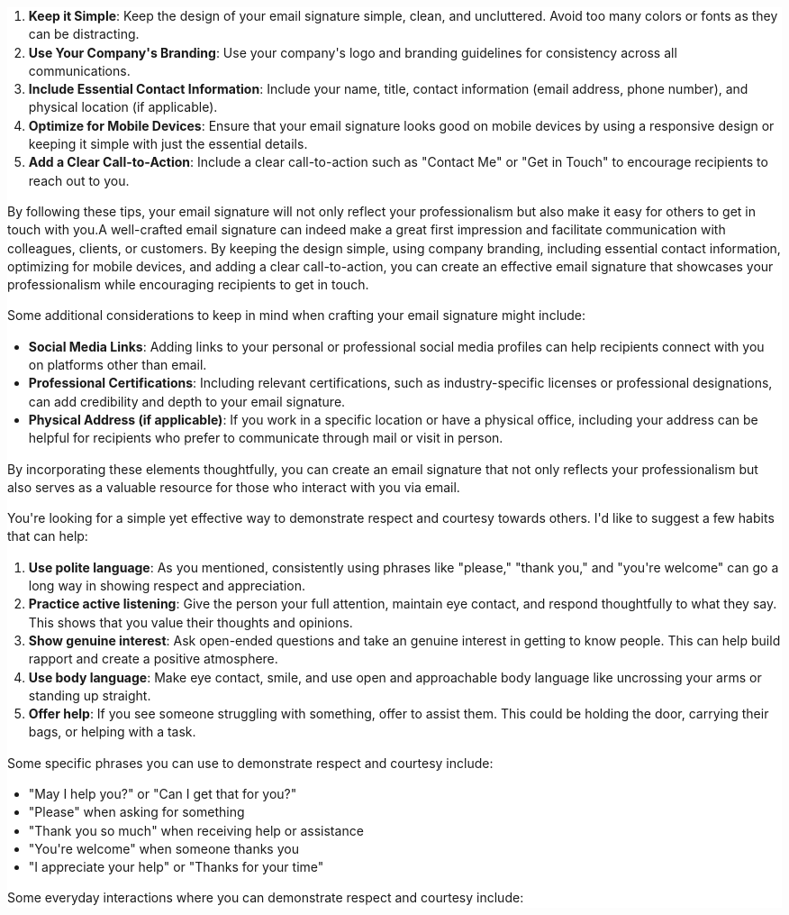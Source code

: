 1.  **Keep it Simple**: Keep the design of your email signature simple, clean, and uncluttered. Avoid too many colors or fonts as they can be distracting.
2.  **Use Your Company's Branding**: Use your company's logo and branding guidelines for consistency across all communications.
3.  **Include Essential Contact Information**: Include your name, title, contact information (email address, phone number), and physical location (if applicable).
4.  **Optimize for Mobile Devices**: Ensure that your email signature looks good on mobile devices by using a responsive design or keeping it simple with just the essential details.
5.  **Add a Clear Call-to-Action**: Include a clear call-to-action such as "Contact Me" or "Get in Touch" to encourage recipients to reach out to you.

By following these tips, your email signature will not only reflect your professionalism but also make it easy for others to get in touch with you.<start>A well-crafted email signature can indeed make a great first impression and facilitate communication with colleagues, clients, or customers. By keeping the design simple, using company branding, including essential contact information, optimizing for mobile devices, and adding a clear call-to-action, you can create an effective email signature that showcases your professionalism while encouraging recipients to get in touch.

Some additional considerations to keep in mind when crafting your email signature might include:

*   **Social Media Links**: Adding links to your personal or professional social media profiles can help recipients connect with you on platforms other than email.
*   **Professional Certifications**: Including relevant certifications, such as industry-specific licenses or professional designations, can add credibility and depth to your email signature.
*   **Physical Address (if applicable)**: If you work in a specific location or have a physical office, including your address can be helpful for recipients who prefer to communicate through mail or visit in person.

By incorporating these elements thoughtfully, you can create an email signature that not only reflects your professionalism but also serves as a valuable resource for those who interact with you via email.<end>

You're looking for a simple yet effective way to demonstrate respect and courtesy towards others. I'd like to suggest a few habits that can help:

1. **Use polite language**: As you mentioned, consistently using phrases like "please," "thank you," and "you're welcome" can go a long way in showing respect and appreciation.
2. **Practice active listening**: Give the person your full attention, maintain eye contact, and respond thoughtfully to what they say. This shows that you value their thoughts and opinions.
3. **Show genuine interest**: Ask open-ended questions and take an genuine interest in getting to know people. This can help build rapport and create a positive atmosphere.
4. **Use body language**: Make eye contact, smile, and use open and approachable body language like uncrossing your arms or standing up straight.
5. **Offer help**: If you see someone struggling with something, offer to assist them. This could be holding the door, carrying their bags, or helping with a task.

Some specific phrases you can use to demonstrate respect and courtesy include:

* "May I help you?" or "Can I get that for you?"
* "Please" when asking for something
* "Thank you so much" when receiving help or assistance
* "You're welcome" when someone thanks you
* "I appreciate your help" or "Thanks for your time"

Some everyday interactions where you can demonstrate respect and courtesy include:
